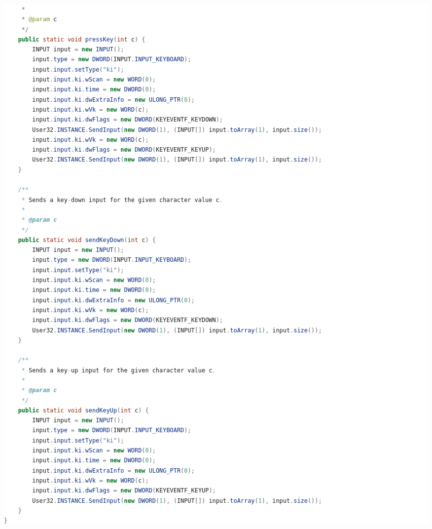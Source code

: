 ```java
	 * 
	 * @param c
	 */
	public static void pressKey(int c) {
		INPUT input = new INPUT();
		input.type = new DWORD(INPUT.INPUT_KEYBOARD);
		input.input.setType("ki");
		input.input.ki.wScan = new WORD(0);
		input.input.ki.time = new DWORD(0);
		input.input.ki.dwExtraInfo = new ULONG_PTR(0);
		input.input.ki.wVk = new WORD(c);
		input.input.ki.dwFlags = new DWORD(KEYEVENTF_KEYDOWN);
		User32.INSTANCE.SendInput(new DWORD(1), (INPUT[]) input.toArray(1), input.size());
		input.input.ki.wVk = new WORD(c);
		input.input.ki.dwFlags = new DWORD(KEYEVENTF_KEYUP);
		User32.INSTANCE.SendInput(new DWORD(1), (INPUT[]) input.toArray(1), input.size());
	}

	/**
	 * Sends a key-down input for the given character value c.
	 * 
	 * @param c
	 */
	public static void sendKeyDown(int c) {
		INPUT input = new INPUT();
		input.type = new DWORD(INPUT.INPUT_KEYBOARD);
		input.input.setType("ki");
		input.input.ki.wScan = new WORD(0);
		input.input.ki.time = new DWORD(0);
		input.input.ki.dwExtraInfo = new ULONG_PTR(0);
		input.input.ki.wVk = new WORD(c);
		input.input.ki.dwFlags = new DWORD(KEYEVENTF_KEYDOWN);
		User32.INSTANCE.SendInput(new DWORD(1), (INPUT[]) input.toArray(1), input.size());
	}

	/**
	 * Sends a key-up input for the given character value c.
	 * 
	 * @param c
	 */
	public static void sendKeyUp(int c) {
		INPUT input = new INPUT();
		input.type = new DWORD(INPUT.INPUT_KEYBOARD);
		input.input.setType("ki");
		input.input.ki.wScan = new WORD(0);
		input.input.ki.time = new DWORD(0);
		input.input.ki.dwExtraInfo = new ULONG_PTR(0);
		input.input.ki.wVk = new WORD(c);
		input.input.ki.dwFlags = new DWORD(KEYEVENTF_KEYUP);
		User32.INSTANCE.SendInput(new DWORD(1), (INPUT[]) input.toArray(1), input.size());
	}
}
```
